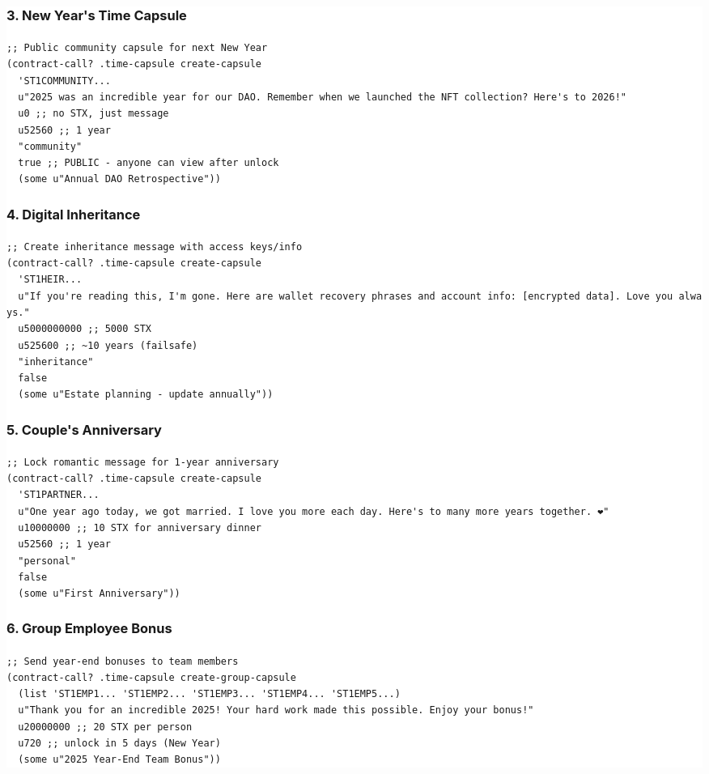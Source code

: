 ### 3. **New Year's Time Capsule**
```clarity
;; Public community capsule for next New Year
(contract-call? .time-capsule create-capsule
  'ST1COMMUNITY...
  u"2025 was an incredible year for our DAO. Remember when we launched the NFT collection? Here's to 2026!"
  u0 ;; no STX, just message
  u52560 ;; 1 year
  "community"
  true ;; PUBLIC - anyone can view after unlock
  (some u"Annual DAO Retrospective"))
```

### 4. **Digital Inheritance**
```clarity
;; Create inheritance message with access keys/info
(contract-call? .time-capsule create-capsule
  'ST1HEIR...
  u"If you're reading this, I'm gone. Here are wallet recovery phrases and account info: [encrypted data]. Love you always."
  u5000000000 ;; 5000 STX
  u525600 ;; ~10 years (failsafe)
  "inheritance"
  false
  (some u"Estate planning - update annually"))
```

### 5. **Couple's Anniversary**
```clarity
;; Lock romantic message for 1-year anniversary
(contract-call? .time-capsule create-capsule
  'ST1PARTNER...
  u"One year ago today, we got married. I love you more each day. Here's to many more years together. ❤️"
  u10000000 ;; 10 STX for anniversary dinner
  u52560 ;; 1 year
  "personal"
  false
  (some u"First Anniversary"))
```

### 6. **Group Employee Bonus**
```clarity
;; Send year-end bonuses to team members
(contract-call? .time-capsule create-group-capsule
  (list 'ST1EMP1... 'ST1EMP2... 'ST1EMP3... 'ST1EMP4... 'ST1EMP5...)
  u"Thank you for an incredible 2025! Your hard work made this possible. Enjoy your bonus!"
  u20000000 ;; 20 STX per person
  u720 ;; unlock in 5 days (New Year)
  (some u"2025 Year-End Team Bonus"))
```
